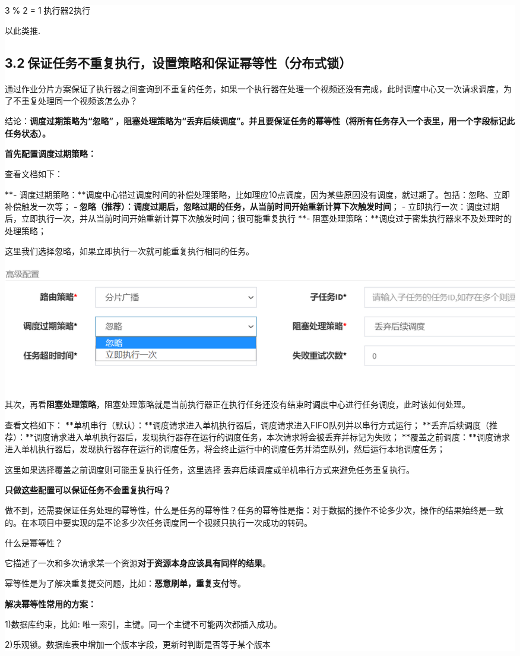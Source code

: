 3 % 2 = 1   执行器2执行

以此类推.

## **3.2** **保证任务不重复执行，设置策略和保证幂等性（分布式锁）**

通过作业分片方案保证了执行器之间查询到不重复的任务，如果一个执行器在处理一个视频还没有完成，此时调度中心又一次请求调度，为了不重复处理同一个视频该怎么办？

结论：**调度过期策略为“忽略” ，阻塞处理策略为“丢弃后续调度”。并且要保证任务的幂等性（将所有任务存入一个表里，用一个字段标记此任务状态）。**

**首先配置调度过期策略：**

查看文档如下：

  **- 调度过期策略：**调度中心错过调度时间的补偿处理策略，比如理应10点调度，因为某些原因没有调度，就过期了。包括：忽略、立即补偿触发一次等；
     **- 忽略（推荐）：**调度过期后，忽略过期的任务，从当前时间开始**重新计算下次触发时间**；
     \- 立即执行一次：调度过期后，立即执行一次，并从当前时间开始重新计算下次触发时间；很可能重复执行
   **- 阻塞处理策略：**调度过于密集执行器来不及处理时的处理策略；

这里我们选择忽略，如果立即执行一次就可能重复执行相同的任务。

![img](学成在线笔记+踩坑（6）——【媒资模块】视频处理。FFmpeg+XXL-JOB.assets/ae740b10825549cd906050a4785ed834.png)![点击并拖拽以移动](data:image/gif;base64,R0lGODlhAQABAPABAP///wAAACH5BAEKAAAALAAAAAABAAEAAAICRAEAOw==)

其次，再看**阻塞处理策略**，阻塞处理策略就是当前执行器正在执行任务还没有结束时调度中心进行任务调度，此时该如何处理。

查看文档如下：
     **单机串行（默认）：**调度请求进入单机执行器后，调度请求进入FIFO队列并以串行方式运行；
     **丢弃后续调度（推荐）：**调度请求进入单机执行器后，发现执行器存在运行的调度任务，本次请求将会被丢弃并标记为失败；
     **覆盖之前调度：**调度请求进入单机执行器后，发现执行器存在运行的调度任务，将会终止运行中的调度任务并清空队列，然后运行本地调度任务；

这里如果选择覆盖之前调度则可能重复执行任务，这里选择 丢弃后续调度或单机串行方式来避免任务重复执行。



**只做这些配置可以保证任务不会重复执行吗？**

做不到，还需要保证任务处理的幂等性，什么是任务的幂等性？任务的幂等性是指：对于数据的操作不论多少次，操作的结果始终是一致的。在本项目中要实现的是不论多少次任务调度同一个视频只执行一次成功的转码。

什么是幂等性？

它描述了一次和多次请求某一个资源**对于资源本身应该具有同样的结果**。

幂等性是为了解决重复提交问题，比如：**恶意刷单，重复支付**等。

**解决幂等性常用的方案：**

1)数据库约束，比如: 唯一索引，主键。同一个主键不可能两次都插入成功。

2)乐观锁。数据库表中增加一个版本字段，更新时判断是否等于某个版本
